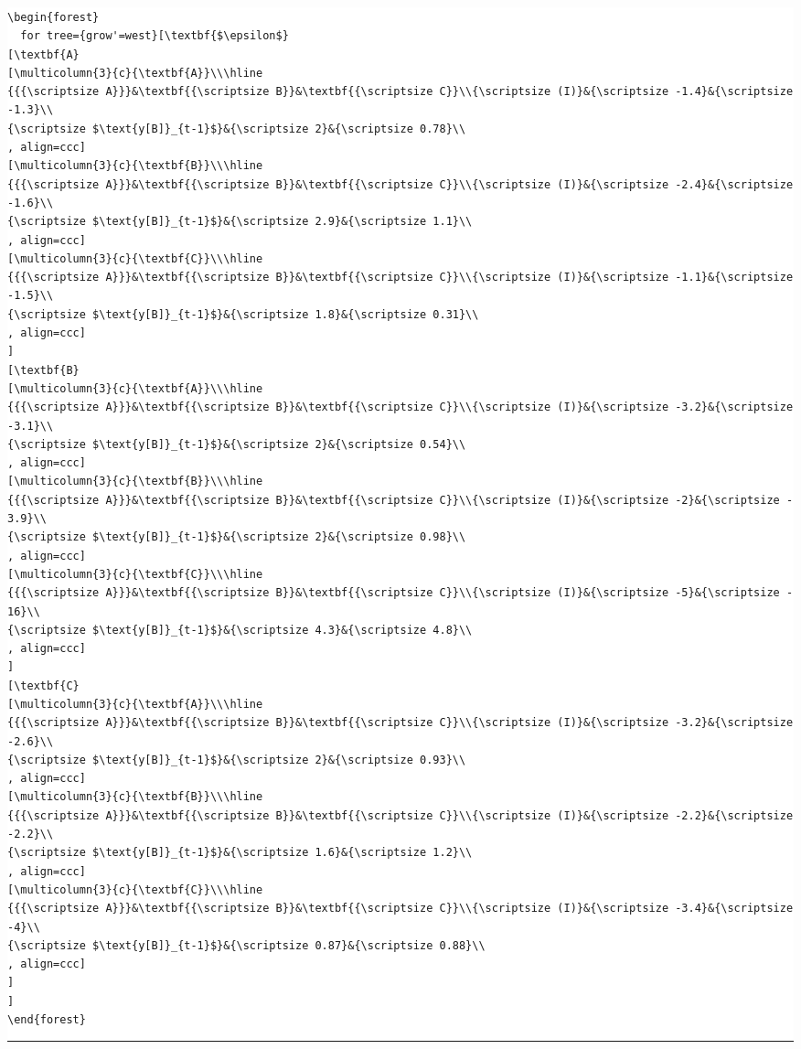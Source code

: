     \begin{forest}
      for tree={grow'=west}[\textbf{$\epsilon$}
    [\textbf{A}
    [\multicolumn{3}{c}{\textbf{A}}\\\hline
    {{{\scriptsize A}}}&\textbf{{\scriptsize B}}&\textbf{{\scriptsize C}}\\{\scriptsize (I)}&{\scriptsize -1.4}&{\scriptsize -1.3}\\
    {\scriptsize $\text{y[B]}_{t-1}$}&{\scriptsize 2}&{\scriptsize 0.78}\\
    , align=ccc]
    [\multicolumn{3}{c}{\textbf{B}}\\\hline
    {{{\scriptsize A}}}&\textbf{{\scriptsize B}}&\textbf{{\scriptsize C}}\\{\scriptsize (I)}&{\scriptsize -2.4}&{\scriptsize -1.6}\\
    {\scriptsize $\text{y[B]}_{t-1}$}&{\scriptsize 2.9}&{\scriptsize 1.1}\\
    , align=ccc]
    [\multicolumn{3}{c}{\textbf{C}}\\\hline
    {{{\scriptsize A}}}&\textbf{{\scriptsize B}}&\textbf{{\scriptsize C}}\\{\scriptsize (I)}&{\scriptsize -1.1}&{\scriptsize -1.5}\\
    {\scriptsize $\text{y[B]}_{t-1}$}&{\scriptsize 1.8}&{\scriptsize 0.31}\\
    , align=ccc]
    ]
    [\textbf{B}
    [\multicolumn{3}{c}{\textbf{A}}\\\hline
    {{{\scriptsize A}}}&\textbf{{\scriptsize B}}&\textbf{{\scriptsize C}}\\{\scriptsize (I)}&{\scriptsize -3.2}&{\scriptsize -3.1}\\
    {\scriptsize $\text{y[B]}_{t-1}$}&{\scriptsize 2}&{\scriptsize 0.54}\\
    , align=ccc]
    [\multicolumn{3}{c}{\textbf{B}}\\\hline
    {{{\scriptsize A}}}&\textbf{{\scriptsize B}}&\textbf{{\scriptsize C}}\\{\scriptsize (I)}&{\scriptsize -2}&{\scriptsize -3.9}\\
    {\scriptsize $\text{y[B]}_{t-1}$}&{\scriptsize 2}&{\scriptsize 0.98}\\
    , align=ccc]
    [\multicolumn{3}{c}{\textbf{C}}\\\hline
    {{{\scriptsize A}}}&\textbf{{\scriptsize B}}&\textbf{{\scriptsize C}}\\{\scriptsize (I)}&{\scriptsize -5}&{\scriptsize -16}\\
    {\scriptsize $\text{y[B]}_{t-1}$}&{\scriptsize 4.3}&{\scriptsize 4.8}\\
    , align=ccc]
    ]
    [\textbf{C}
    [\multicolumn{3}{c}{\textbf{A}}\\\hline
    {{{\scriptsize A}}}&\textbf{{\scriptsize B}}&\textbf{{\scriptsize C}}\\{\scriptsize (I)}&{\scriptsize -3.2}&{\scriptsize -2.6}\\
    {\scriptsize $\text{y[B]}_{t-1}$}&{\scriptsize 2}&{\scriptsize 0.93}\\
    , align=ccc]
    [\multicolumn{3}{c}{\textbf{B}}\\\hline
    {{{\scriptsize A}}}&\textbf{{\scriptsize B}}&\textbf{{\scriptsize C}}\\{\scriptsize (I)}&{\scriptsize -2.2}&{\scriptsize -2.2}\\
    {\scriptsize $\text{y[B]}_{t-1}$}&{\scriptsize 1.6}&{\scriptsize 1.2}\\
    , align=ccc]
    [\multicolumn{3}{c}{\textbf{C}}\\\hline
    {{{\scriptsize A}}}&\textbf{{\scriptsize B}}&\textbf{{\scriptsize C}}\\{\scriptsize (I)}&{\scriptsize -3.4}&{\scriptsize -4}\\
    {\scriptsize $\text{y[B]}_{t-1}$}&{\scriptsize 0.87}&{\scriptsize 0.88}\\
    , align=ccc]
    ]
    ]
    \end{forest}

---